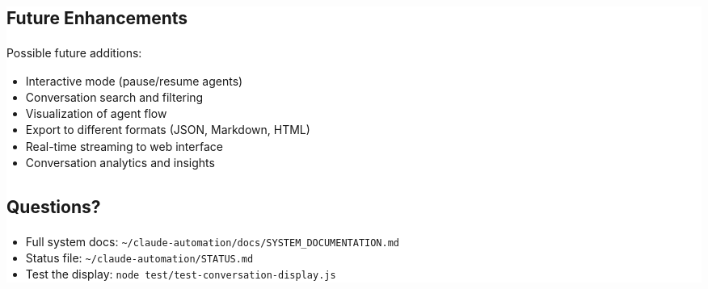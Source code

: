 ## Future Enhancements

Possible future additions:
- Interactive mode (pause/resume agents)
- Conversation search and filtering
- Visualization of agent flow
- Export to different formats (JSON, Markdown, HTML)
- Real-time streaming to web interface
- Conversation analytics and insights

## Questions?

- Full system docs: `~/claude-automation/docs/SYSTEM_DOCUMENTATION.md`
- Status file: `~/claude-automation/STATUS.md`
- Test the display: `node test/test-conversation-display.js`
